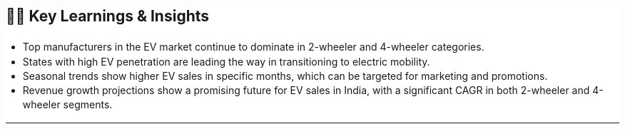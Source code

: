
## 🧑‍💼 **Key Learnings & Insights**
- Top manufacturers in the EV market continue to dominate in 2-wheeler and 4-wheeler categories.
- States with high EV penetration are leading the way in transitioning to electric mobility.
- Seasonal trends show higher EV sales in specific months, which can be targeted for marketing and promotions.
- Revenue growth projections show a promising future for EV sales in India, with a significant CAGR in both 2-wheeler and 4-wheeler segments.

---

